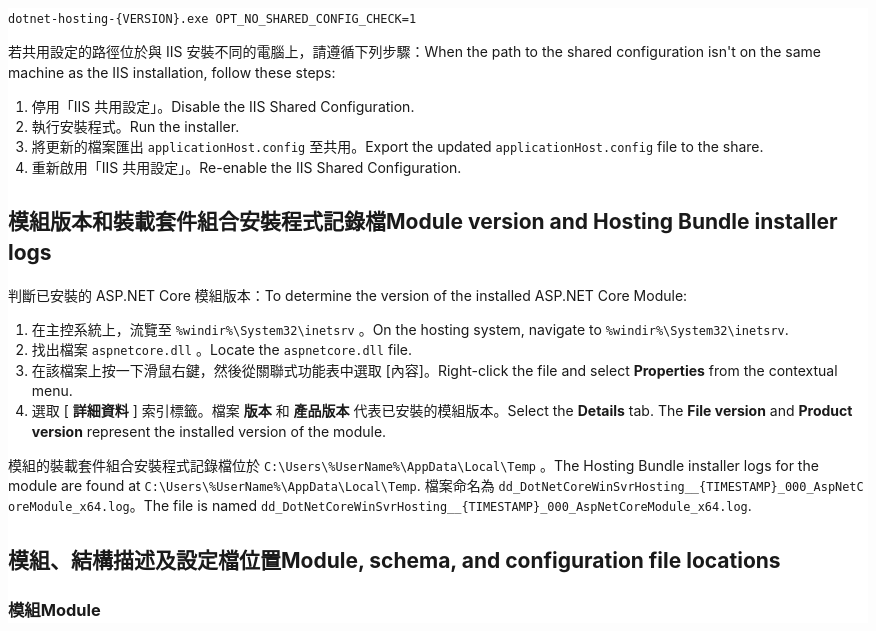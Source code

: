 ```console
dotnet-hosting-{VERSION}.exe OPT_NO_SHARED_CONFIG_CHECK=1
```

<span data-ttu-id="9b2b8-333">若共用設定的路徑位於與 IIS 安裝不同的電腦上，請遵循下列步驟：</span><span class="sxs-lookup"><span data-stu-id="9b2b8-333">When the path to the shared configuration isn't on the same machine as the IIS installation, follow these steps:</span></span>

1. <span data-ttu-id="9b2b8-334">停用「IIS 共用設定」。</span><span class="sxs-lookup"><span data-stu-id="9b2b8-334">Disable the IIS Shared Configuration.</span></span>
1. <span data-ttu-id="9b2b8-335">執行安裝程式。</span><span class="sxs-lookup"><span data-stu-id="9b2b8-335">Run the installer.</span></span>
1. <span data-ttu-id="9b2b8-336">將更新的檔案匯出 `applicationHost.config` 至共用。</span><span class="sxs-lookup"><span data-stu-id="9b2b8-336">Export the updated `applicationHost.config` file to the share.</span></span>
1. <span data-ttu-id="9b2b8-337">重新啟用「IIS 共用設定」。</span><span class="sxs-lookup"><span data-stu-id="9b2b8-337">Re-enable the IIS Shared Configuration.</span></span>

## <a name="module-version-and-hosting-bundle-installer-logs"></a><span data-ttu-id="9b2b8-338">模組版本和裝載套件組合安裝程式記錄檔</span><span class="sxs-lookup"><span data-stu-id="9b2b8-338">Module version and Hosting Bundle installer logs</span></span>

<span data-ttu-id="9b2b8-339">判斷已安裝的 ASP.NET Core 模組版本：</span><span class="sxs-lookup"><span data-stu-id="9b2b8-339">To determine the version of the installed ASP.NET Core Module:</span></span>

1. <span data-ttu-id="9b2b8-340">在主控系統上，流覽至 `%windir%\System32\inetsrv` 。</span><span class="sxs-lookup"><span data-stu-id="9b2b8-340">On the hosting system, navigate to `%windir%\System32\inetsrv`.</span></span>
1. <span data-ttu-id="9b2b8-341">找出檔案 `aspnetcore.dll` 。</span><span class="sxs-lookup"><span data-stu-id="9b2b8-341">Locate the `aspnetcore.dll` file.</span></span>
1. <span data-ttu-id="9b2b8-342">在該檔案上按一下滑鼠右鍵，然後從關聯式功能表中選取 [內容]。</span><span class="sxs-lookup"><span data-stu-id="9b2b8-342">Right-click the file and select **Properties** from the contextual menu.</span></span>
1. <span data-ttu-id="9b2b8-343">選取 [ **詳細資料** ] 索引標籤。檔案 **版本** 和 **產品版本** 代表已安裝的模組版本。</span><span class="sxs-lookup"><span data-stu-id="9b2b8-343">Select the **Details** tab. The **File version** and **Product version** represent the installed version of the module.</span></span>

<span data-ttu-id="9b2b8-344">模組的裝載套件組合安裝程式記錄檔位於 `C:\Users\%UserName%\AppData\Local\Temp` 。</span><span class="sxs-lookup"><span data-stu-id="9b2b8-344">The Hosting Bundle installer logs for the module are found at `C:\Users\%UserName%\AppData\Local\Temp`.</span></span> <span data-ttu-id="9b2b8-345">檔案命名為 `dd_DotNetCoreWinSvrHosting__{TIMESTAMP}_000_AspNetCoreModule_x64.log`。</span><span class="sxs-lookup"><span data-stu-id="9b2b8-345">The file is named `dd_DotNetCoreWinSvrHosting__{TIMESTAMP}_000_AspNetCoreModule_x64.log`.</span></span>

## <a name="module-schema-and-configuration-file-locations"></a><span data-ttu-id="9b2b8-346">模組、結構描述及設定檔位置</span><span class="sxs-lookup"><span data-stu-id="9b2b8-346">Module, schema, and configuration file locations</span></span>

### <a name="module"></a><span data-ttu-id="9b2b8-347">模組</span><span class="sxs-lookup"><span data-stu-id="9b2b8-347">Module</span></span>
